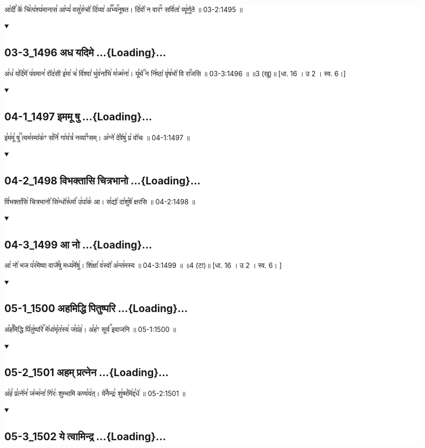 आ꣡दीं꣣ के꣢ चि꣣त्प꣡श्य꣢मानास꣣ आ꣡प्यं꣢ वसु꣣रु꣡चो꣢ दि꣣व्या꣢ अ꣣꣬भ्य꣢꣯नूषत। दि꣣वो꣡ न वार꣢꣯ꣳ सवि꣣ता꣡ व्यू꣢र्णुते ॥ 03-2:1495 ॥
</details>
</div>
<div class="js_include" includetitle="true" newlevelforh1="2" unfilled url="/vedAH_sAma/kauthumam/saMhitA/mUlam/4_uttarArchikaH/7/1/03-3_1496_adha_yadime.md">
<details open><summary><h2>03-3_1496 अध यदिमे ...{Loading}...</h2></summary>

अ꣢ध꣣ य꣢दि꣣मे꣡ प꣢वमान꣣ रो꣡द꣢सी इ꣣मा꣢ च꣣ वि꣢श्वा꣣ भु꣡व꣢ना꣣भि꣢ म꣣ज्म꣡ना꣢। यू꣣थे꣢꣫ न नि꣣ष्ठा꣡ वृ꣢ष꣣भो꣡ वि रा꣢꣯जसि ॥ 03-3:1496 ॥ ॥3 (खू)॥ [धा. 16 । उ 2 । स्व. 6।]
</details>
</div>
<div class="js_include" includetitle="true" newlevelforh1="2" unfilled url="/vedAH_sAma/kauthumam/saMhitA/mUlam/4_uttarArchikaH/7/1/04-1_1497_imamU_Shu.md">
<details open><summary><h2>04-1_1497 इममू षु ...{Loading}...</h2></summary>

इ꣣म꣢मू꣣ षु꣢꣫ त्वम꣣स्मा꣡क꣢ꣳ स꣣निं꣡ गा꣢य꣣त्रं꣡ नव्या꣢꣯ꣳसम्। अ꣡ग्ने꣢ दे꣣वे꣢षु꣣ प्र꣡ वो꣢चः ॥ 04-1:1497 ॥
</details>
</div>
<div class="js_include" includetitle="true" newlevelforh1="2" unfilled url="/vedAH_sAma/kauthumam/saMhitA/mUlam/4_uttarArchikaH/7/1/04-2_1498_vibhaktAsi_chitrabhAno.md">
<details open><summary><h2>04-2_1498 विभक्तासि चित्रभानो ...{Loading}...</h2></summary>

वि꣣भक्ता꣡सि꣢ चित्रभानो꣣ सि꣡न्धो꣢रू꣣र्मा꣡ उ꣢पा꣣क꣢ आ। स꣣द्यो꣢ दा꣣शु꣡षे꣢ क्षरसि ॥ 04-2:1498 ॥
</details>
</div>
<div class="js_include" includetitle="true" newlevelforh1="2" unfilled url="/vedAH_sAma/kauthumam/saMhitA/mUlam/4_uttarArchikaH/7/1/04-3_1499_A_no.md">
<details open><summary><h2>04-3_1499 आ नो ...{Loading}...</h2></summary>

आ꣡ नो꣢ भज प꣣र꣡मेष्वा वाजे꣢꣯षु मध्य꣣मे꣡षु꣢। शि꣢क्षा꣣ व꣢स्वो꣣ अ꣡न्त꣢मस्य ॥ 04-3:1499 ॥ ॥4 (टा)॥ [धा. 16 । उ 2 । स्व. 6। ]
</details>
</div>
<div class="js_include" includetitle="true" newlevelforh1="2" unfilled url="/vedAH_sAma/kauthumam/saMhitA/mUlam/4_uttarArchikaH/7/1/05-1_1500_ahamiddhi_pituShpari.md">
<details open><summary><h2>05-1_1500 अहमिद्धि पितुष्परि ...{Loading}...</h2></summary>

अ꣣ह꣢꣫मिद्धि पि꣣तु꣡ष्परि꣢꣯ मे꣣धा꣢मृ꣣त꣡स्य꣢ ज꣣ग्र꣡ह꣢। अ꣣ह꣡ꣳ सूर्य꣢꣯ इवाजनि ॥ 05-1:1500 ॥
</details>
</div>
<div class="js_include" includetitle="true" newlevelforh1="2" unfilled url="/vedAH_sAma/kauthumam/saMhitA/mUlam/4_uttarArchikaH/7/1/05-2_1501_aham_pratnena.md">
<details open><summary><h2>05-2_1501 अहम् प्रत्नेन ...{Loading}...</h2></summary>

अ꣣हं꣢ प्र꣣त्ने꣢न꣣ ज꣡न्म꣢ना꣣ गि꣡रः꣢ शुम्भामि कण्व꣣व꣢त्। ये꣢꣫नेन्द्रः꣣ शु꣢ष्म꣣मि꣢द्द꣣धे꣢ ॥ 05-2:1501 ॥
</details>
</div>
<div class="js_include" includetitle="true" newlevelforh1="2" unfilled url="/vedAH_sAma/kauthumam/saMhitA/mUlam/4_uttarArchikaH/7/1/05-3_1502_ye_tvAmindra.md">
<details open><summary><h2>05-3_1502 ये त्वामिन्द्र ...{Loading}...</h2></summary>
